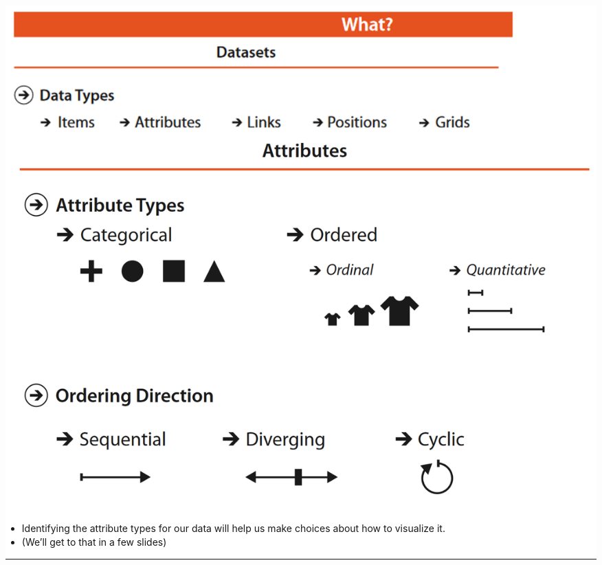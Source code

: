 ![bg right:60% w:600](./images/04_analysis_framework_what_attributes.png)

- Identifying the attribute types for our data will help us make choices about how to visualize it. 
- (We’ll get to that in a few slides) 



---
